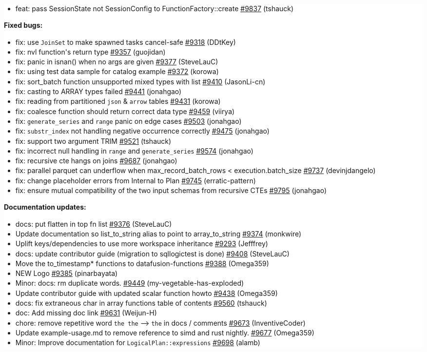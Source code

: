 - feat: pass SessionState not SessionConfig to FunctionFactory::create [#9837](https://github.com/apache/arrow-datafusion/pull/9837) (tshauck)

**Fixed bugs:**

- fix: use `JoinSet` to make spawned tasks cancel-safe [#9318](https://github.com/apache/arrow-datafusion/pull/9318) (DDtKey)
- fix: nvl function's return type [#9357](https://github.com/apache/arrow-datafusion/pull/9357) (guojidan)
- fix: panic in isnan() when no args are given [#9377](https://github.com/apache/arrow-datafusion/pull/9377) (SteveLauC)
- fix: using test data sample for catalog example [#9372](https://github.com/apache/arrow-datafusion/pull/9372) (korowa)
- fix: sort_batch function unsupported mixed types with list [#9410](https://github.com/apache/arrow-datafusion/pull/9410) (JasonLi-cn)
- fix: casting to ARRAY types failed [#9441](https://github.com/apache/arrow-datafusion/pull/9441) (jonahgao)
- fix: reading from partitioned `json` & `arrow` tables [#9431](https://github.com/apache/arrow-datafusion/pull/9431) (korowa)
- fix: coalesce function should return correct data type [#9459](https://github.com/apache/arrow-datafusion/pull/9459) (viirya)
- fix: `generate_series` and `range` panic on edge cases [#9503](https://github.com/apache/arrow-datafusion/pull/9503) (jonahgao)
- fix: `substr_index` not handling negative occurrence correctly [#9475](https://github.com/apache/arrow-datafusion/pull/9475) (jonahgao)
- fix: support two argument TRIM [#9521](https://github.com/apache/arrow-datafusion/pull/9521) (tshauck)
- fix: incorrect null handling in `range` and `generate_series` [#9574](https://github.com/apache/arrow-datafusion/pull/9574) (jonahgao)
- fix: recursive cte hangs on joins [#9687](https://github.com/apache/arrow-datafusion/pull/9687) (jonahgao)
- fix: parallel parquet can underflow when max_record_batch_rows < execution.batch_size [#9737](https://github.com/apache/arrow-datafusion/pull/9737) (devinjdangelo)
- fix: change placeholder errors from Internal to Plan [#9745](https://github.com/apache/arrow-datafusion/pull/9745) (erratic-pattern)
- fix: ensure mutual compatibility of the two input schemas from recursive CTEs [#9795](https://github.com/apache/arrow-datafusion/pull/9795) (jonahgao)

**Documentation updates:**

- docs: put flatten in top fn list [#9376](https://github.com/apache/arrow-datafusion/pull/9376) (SteveLauC)
- Update documentation so list_to_string alias to point to array_to_string [#9374](https://github.com/apache/arrow-datafusion/pull/9374) (monkwire)
- Uplift keys/dependencies to use more workspace inheritance [#9293](https://github.com/apache/arrow-datafusion/pull/9293) (Jefffrey)
- docs: update contributor guide (migration to sqllogictest is done) [#9408](https://github.com/apache/arrow-datafusion/pull/9408) (SteveLauC)
- Move the to_timestamp\* functions to datafusion-functions [#9388](https://github.com/apache/arrow-datafusion/pull/9388) (Omega359)
- NEW Logo [#9385](https://github.com/apache/arrow-datafusion/pull/9385) (pinarbayata)
- Minor: docs: rm duplicate words. [#9449](https://github.com/apache/arrow-datafusion/pull/9449) (my-vegetable-has-exploded)
- Update contributor guide with updated scalar function howto [#9438](https://github.com/apache/arrow-datafusion/pull/9438) (Omega359)
- docs: fix extraneous char in array functions table of contents [#9560](https://github.com/apache/arrow-datafusion/pull/9560) (tshauck)
- doc: Add missing doc link [#9631](https://github.com/apache/arrow-datafusion/pull/9631) (Weijun-H)
- chore: remove repetitive word `the the` --> `the` in docs / comments [#9673](https://github.com/apache/arrow-datafusion/pull/9673) (InventiveCoder)
- Update example-usage.md to remove reference to simd and rust nightly. [#9677](https://github.com/apache/arrow-datafusion/pull/9677) (Omega359)
- Minor: Improve documentation for `LogicalPlan::expressions` [#9698](https://github.com/apache/arrow-datafusion/pull/9698) (alamb)